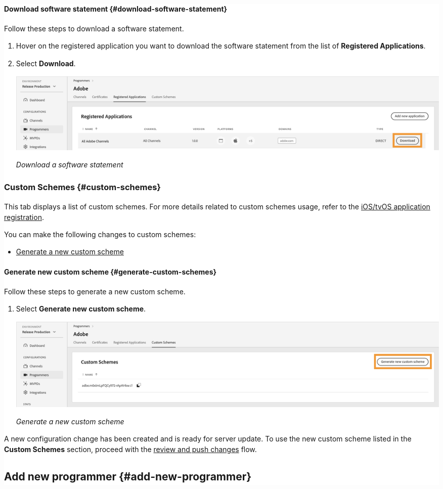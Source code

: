 #### Download software statement {#download-software-statement}

Follow these steps to download a software statement.

1. Hover on the registered application you want to download the software statement from the list of **Registered Applications**.

1. Select **Download**.

   ![Download a software statement](../assets/tve-dashboard/new-tve-dashboard/programmers/programmer-download-software-statement-button.png)

   *Download a software statement*


### Custom Schemes {#custom-schemes}

This tab displays a list of custom schemes. For more details related to custom schemes usage, refer to the [iOS/tvOS application registration](/help/authentication/integration-guide-programmers/legacy/sdks/ios-tvos-sdk/iostvos-application-registration.md).

You can make the following changes to custom schemes:

* [Generate a new custom scheme](#generate-custom-schemes)

#### Generate new custom scheme {#generate-custom-schemes}

Follow these steps to generate a new custom scheme.

1. Select **Generate new custom scheme**.

   ![Generate a new custom scheme](../assets/tve-dashboard/new-tve-dashboard/programmers/programmer-add-new-custom-scheme-button.png)

   *Generate a new custom scheme*

A new configuration change has been created and is ready for server update. To use the new custom scheme listed in the **Custom Schemes** section, proceed with the [review and push changes](/help/authentication/user-guide-tve-dashboard/tve-dashboard-review-push-changes.md) flow.

## Add new programmer {#add-new-programmer}
